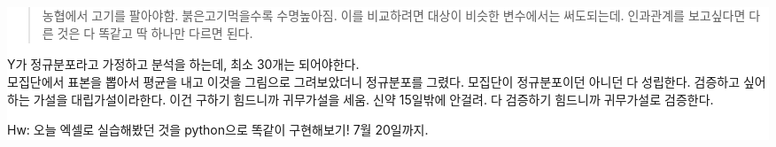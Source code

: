 
>농협에서 고기를 팔아야함. 붉은고기먹을수록 수명높아짐. 이를 비교하려면 대상이 비슷한 변수에서는 써도되는데. 인과관계를 보고싶다면 다른 것은 다 똑같고 딱 하나만 다르면 된다.

Y가 정규분포라고 가정하고 분석을 하는데, 최소 30개는 되어야한다.  
모집단에서 표본을 뽑아서 평균을 내고 이것을 그림으로 그려보았더니 정규분포를 그렸다. 
모집단이 정규분포이던 아니던 다 성립한다. 
검증하고 싶어하는 가설을 대립가설이라한다. 
이건 구하기 힘드니까 귀무가설을 세움. 신약 15일밖에 안걸려. 다 검증하기 힘드니까 귀무가설로 검증한다. 


Hw: 오늘 엑셀로 실습해봤던 것을 python으로 똑같이 구현해보기! 7월 20일까지. 



